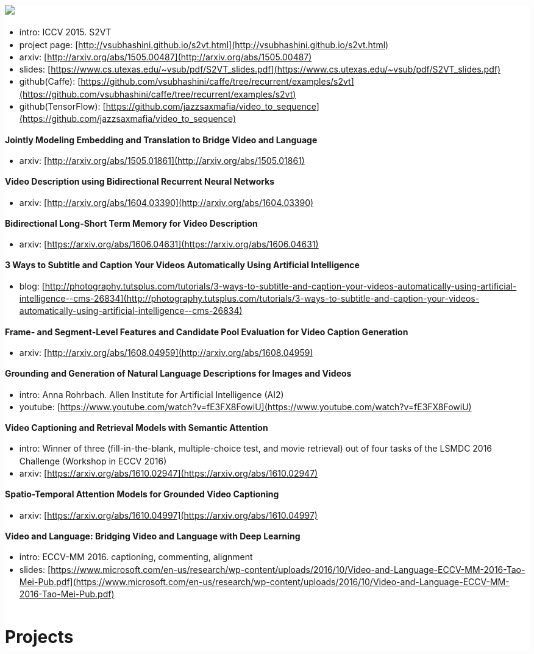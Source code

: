 ![](http://www.cs.utexas.edu/~vsub/imgs/S2VTarchitecture.png)

- intro: ICCV 2015. S2VT
- project page: [http://vsubhashini.github.io/s2vt.html](http://vsubhashini.github.io/s2vt.html)
- arxiv: [http://arxiv.org/abs/1505.00487](http://arxiv.org/abs/1505.00487)
- slides: [https://www.cs.utexas.edu/~vsub/pdf/S2VT_slides.pdf](https://www.cs.utexas.edu/~vsub/pdf/S2VT_slides.pdf)
- github(Caffe): [https://github.com/vsubhashini/caffe/tree/recurrent/examples/s2vt](https://github.com/vsubhashini/caffe/tree/recurrent/examples/s2vt)
- github(TensorFlow): [https://github.com/jazzsaxmafia/video_to_sequence](https://github.com/jazzsaxmafia/video_to_sequence)

**Jointly Modeling Embedding and Translation to Bridge Video and Language**

- arxiv: [http://arxiv.org/abs/1505.01861](http://arxiv.org/abs/1505.01861)

**Video Description using Bidirectional Recurrent Neural Networks**

- arxiv: [http://arxiv.org/abs/1604.03390](http://arxiv.org/abs/1604.03390)

**Bidirectional Long-Short Term Memory for Video Description**

- arxiv: [https://arxiv.org/abs/1606.04631](https://arxiv.org/abs/1606.04631)

**3 Ways to Subtitle and Caption Your Videos Automatically Using Artificial Intelligence**

- blog: [http://photography.tutsplus.com/tutorials/3-ways-to-subtitle-and-caption-your-videos-automatically-using-artificial-intelligence--cms-26834](http://photography.tutsplus.com/tutorials/3-ways-to-subtitle-and-caption-your-videos-automatically-using-artificial-intelligence--cms-26834)

**Frame- and Segment-Level Features and Candidate Pool Evaluation for Video Caption Generation**

- arxiv: [http://arxiv.org/abs/1608.04959](http://arxiv.org/abs/1608.04959)

**Grounding and Generation of Natural Language Descriptions for Images and Videos**

- intro: Anna Rohrbach. Allen Institute for Artificial Intelligence (AI2)
- youtube: [https://www.youtube.com/watch?v=fE3FX8FowiU](https://www.youtube.com/watch?v=fE3FX8FowiU)

**Video Captioning and Retrieval Models with Semantic Attention**

- intro: Winner of three (fill-in-the-blank, multiple-choice test, and movie retrieval) out of four tasks of the LSMDC 2016 Challenge (Workshop in ECCV 2016)
- arxiv: [https://arxiv.org/abs/1610.02947](https://arxiv.org/abs/1610.02947)

**Spatio-Temporal Attention Models for Grounded Video Captioning**

- arxiv: [https://arxiv.org/abs/1610.04997](https://arxiv.org/abs/1610.04997)

**Video and Language: Bridging Video and Language with Deep Learning**

- intro: ECCV-MM 2016. captioning, commenting, alignment
- slides: [https://www.microsoft.com/en-us/research/wp-content/uploads/2016/10/Video-and-Language-ECCV-MM-2016-Tao-Mei-Pub.pdf](https://www.microsoft.com/en-us/research/wp-content/uploads/2016/10/Video-and-Language-ECCV-MM-2016-Tao-Mei-Pub.pdf)

# Projects
